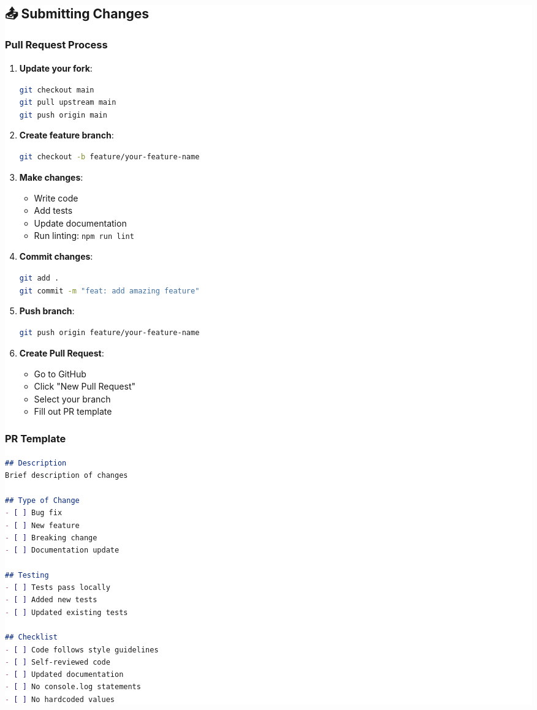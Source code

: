 ## 📤 Submitting Changes

### Pull Request Process

1. **Update your fork**:
   ```bash
   git checkout main
   git pull upstream main
   git push origin main
   ```

2. **Create feature branch**:
   ```bash
   git checkout -b feature/your-feature-name
   ```

3. **Make changes**:
   - Write code
   - Add tests
   - Update documentation
   - Run linting: `npm run lint`

4. **Commit changes**:
   ```bash
   git add .
   git commit -m "feat: add amazing feature"
   ```

5. **Push branch**:
   ```bash
   git push origin feature/your-feature-name
   ```

6. **Create Pull Request**:
   - Go to GitHub
   - Click "New Pull Request"
   - Select your branch
   - Fill out PR template

### PR Template

```markdown
## Description
Brief description of changes

## Type of Change
- [ ] Bug fix
- [ ] New feature
- [ ] Breaking change
- [ ] Documentation update

## Testing
- [ ] Tests pass locally
- [ ] Added new tests
- [ ] Updated existing tests

## Checklist
- [ ] Code follows style guidelines
- [ ] Self-reviewed code
- [ ] Updated documentation
- [ ] No console.log statements
- [ ] No hardcoded values
```

